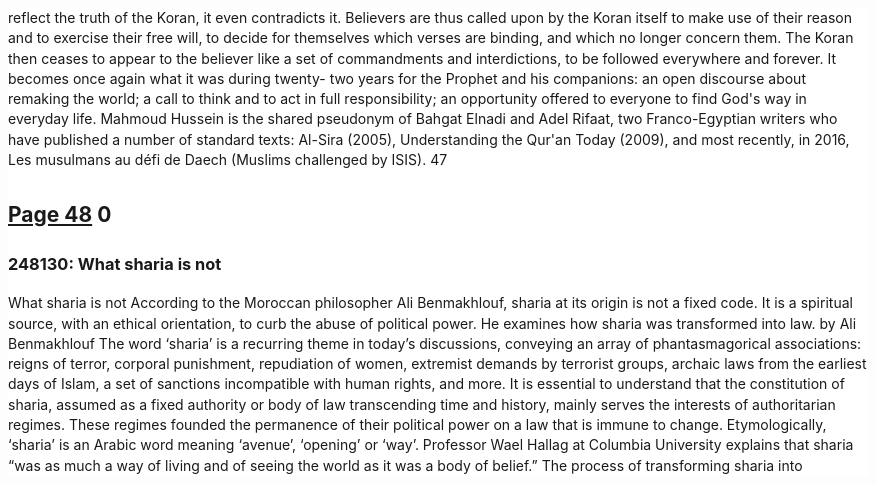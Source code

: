reflect the truth of the Koran, it even 
contradicts it. Believers are thus called 
upon by the Koran itself to make use 
of their reason and to exercise their 
free will, to decide for themselves 
which verses are binding, and which no 
longer concern them. 
The Koran then ceases to appear to the 
believer like a set of commandments 
and interdictions, to be followed 
everywhere and forever. It becomes 
once again what it was during twenty- 
two years for the Prophet and his 
companions: an open discourse about 
remaking the world; a call to think 
and to act in full responsibility; an 
opportunity offered to everyone to find 
God's way in everyday life. 
Mahmoud Hussein is the shared 
pseudonym of Bahgat Elnadi and Adel 
Rifaat, two Franco-Egyptian writers who 
have published a number of standard 
texts: Al-Sira (2005), Understanding the 
Qur'an Today (2009), and most recently, 
in 2016, Les musulmans au défi de 
Daech (Muslims challenged by ISIS). 
47

## [Page 48](https://demo.humlab.umu.se/courier/248106eng.pdf#page=48) 0

### 248130: What sharia is not

What sharia is not 
According to the Moroccan philosopher Ali Benmakhlouf, sharia 
at its origin is not a fixed code. It is a spiritual source, with an 
ethical orientation, to curb the abuse of political power. He 
examines how sharia was transformed into law. 
by Ali Benmakhlouf 
The word ‘sharia’ is a recurring theme 
in today’s discussions, conveying an 
array of phantasmagorical associations: 
reigns of terror, corporal punishment, 
repudiation of women, extremist 
demands by terrorist groups, archaic 
laws from the earliest days of Islam, 
a set of sanctions incompatible with 
human rights, and more. 
It is essential to understand that 
the constitution of sharia, assumed 
as a fixed authority or body of law 
transcending time and history, mainly 
serves the interests of authoritarian 
regimes. These regimes founded the 
permanence of their political power 
on a law that is immune to change. 
Etymologically, ‘sharia’ is an Arabic 
word meaning ‘avenue’, ‘opening’ or 
‘way’. Professor Wael Hallag at Columbia 
University explains that sharia “was as 
much a way of living and of seeing the 
world as it was a body of belief.” 
The process of transforming sharia into 